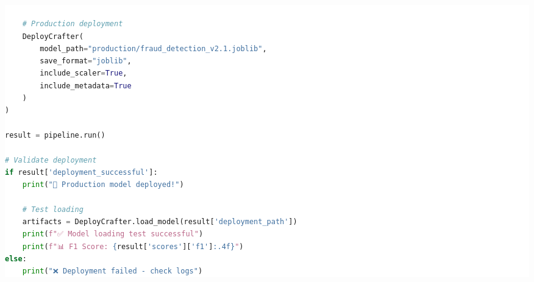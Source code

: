 ```python

    # Production deployment
    DeployCrafter(
        model_path="production/fraud_detection_v2.1.joblib",
        save_format="joblib",
        include_scaler=True,
        include_metadata=True
    )
)

result = pipeline.run()

# Validate deployment
if result['deployment_successful']:
    print("🚀 Production model deployed!")
    
    # Test loading
    artifacts = DeployCrafter.load_model(result['deployment_path'])
    print(f"✅ Model loading test successful")
    print(f"📊 F1 Score: {result['scores']['f1']:.4f}")
else:
    print("❌ Deployment failed - check logs")
``` 
